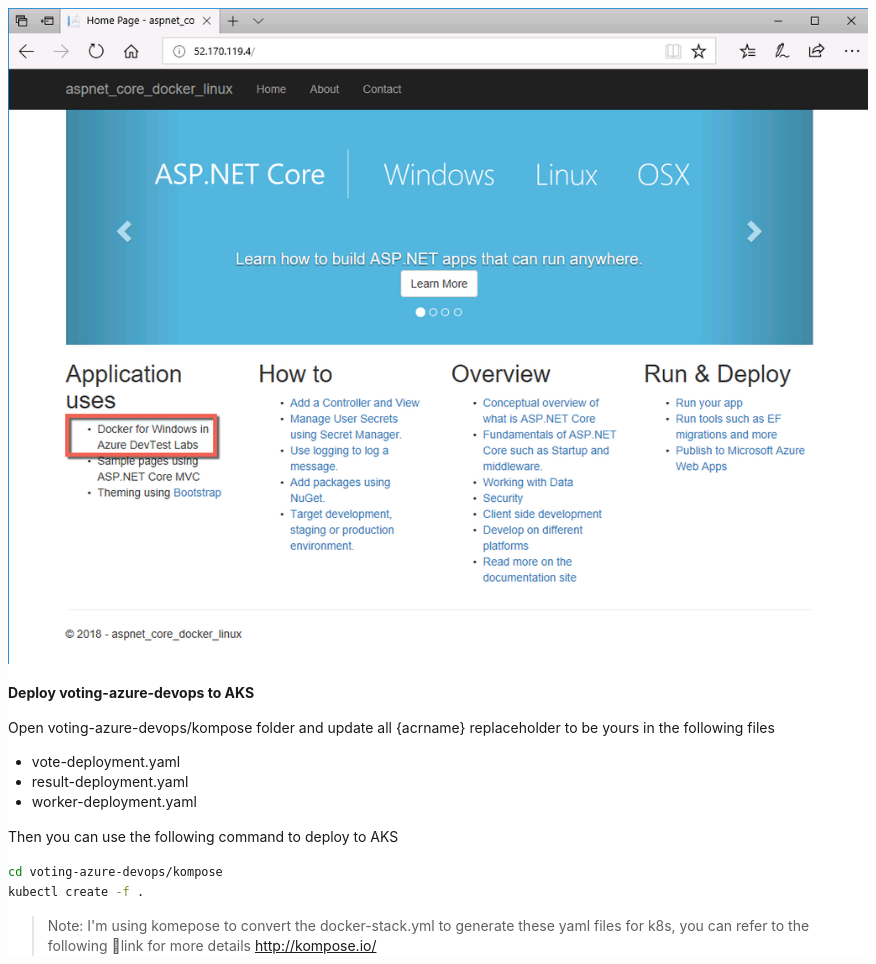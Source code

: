 ![](images/aks-03.png)

**Deploy voting-azure-devops to AKS**

Open voting-azure-devops/kompose folder and update all {acrname} replaceholder to be yours in the following files

- vote-deployment.yaml
- result-deployment.yaml
- worker-deployment.yaml

Then you can use the following command to deploy to AKS

```bash
cd voting-azure-devops/kompose
kubectl create -f .
```

> Note: I'm using komepose to convert the docker-stack.yml to generate these yaml files for k8s, you can refer to the following link for more details
> http://kompose.io/

